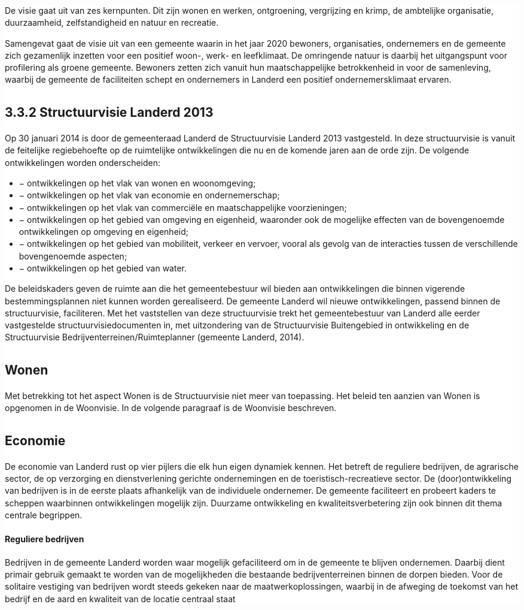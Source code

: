 De visie gaat uit van zes kernpunten. Dit zijn wonen en werken, ontgroening, vergrijzing en krimp, de ambtelijke organisatie, duurzaamheid, zelfstandigheid en natuur en recreatie.

Samengevat gaat de visie uit van een gemeente waarin in het jaar 2020 bewoners, organisaties, ondernemers en de gemeente zich gezamenlijk inzetten voor een positief woon-, werk- en leefklimaat. De omringende natuur is daarbij het uitgangspunt voor profilering als groene gemeente. Bewoners zetten zich vanuit hun maatschappelijke betrokkenheid in voor de samenleving, waarbij de gemeente de faciliteiten schept en ondernemers in Landerd een positief ondernemersklimaat ervaren.

## **3.3.2 Structuurvisie Landerd 2013**

Op 30 januari 2014 is door de gemeenteraad Landerd de Structuurvisie Landerd 2013 vastgesteld. In deze structuurvisie is vanuit de feitelijke regiebehoefte op de ruimtelijke ontwikkelingen die nu en de komende jaren aan de orde zijn. De volgende ontwikkelingen worden onderscheiden:

- − ontwikkelingen op het vlak van wonen en woonomgeving;
- − ontwikkelingen op het vlak van economie en ondernemerschap;
- − ontwikkelingen op het vlak van commerciële en maatschappelijke voorzieningen;
- − ontwikkelingen op het gebied van omgeving en eigenheid, waaronder ook de mogelijke effecten van de bovengenoemde ontwikkelingen op omgeving en eigenheid;
- − ontwikkelingen op het gebied van mobiliteit, verkeer en vervoer, vooral als gevolg van de interacties tussen de verschillende bovengenoemde aspecten;
- − ontwikkelingen op het gebied van water.

De beleidskaders geven de ruimte aan die het gemeentebestuur wil bieden aan ontwikkelingen die binnen vigerende bestemmingsplannen niet kunnen worden gerealiseerd. De gemeente Landerd wil nieuwe ontwikkelingen, passend binnen de structuurvisie, faciliteren. Met het vaststellen van deze structuurvisie trekt het gemeentebestuur van Landerd alle eerder vastgestelde structuurvisiedocumenten in, met uitzondering van de Structuurvisie Buitengebied in ontwikkeling en de Structuurvisie Bedrijventerreinen/Ruimteplanner (gemeente Landerd, 2014).

## **Wonen**

Met betrekking tot het aspect Wonen is de Structuurvisie niet meer van toepassing. Het beleid ten aanzien van Wonen is opgenomen in de Woonvisie. In de volgende paragraaf is de Woonvisie beschreven.

## **Economie**

De economie van Landerd rust op vier pijlers die elk hun eigen dynamiek kennen. Het betreft de reguliere bedrijven, de agrarische sector, de op verzorging en dienstverlening gerichte ondernemingen en de toeristisch-recreatieve sector. De (door)ontwikkeling van bedrijven is in de eerste plaats afhankelijk van de individuele ondernemer. De gemeente faciliteert en probeert kaders te scheppen waarbinnen ontwikkelingen mogelijk zijn. Duurzame ontwikkeling en kwaliteitsverbetering zijn ook binnen dit thema centrale begrippen.

#### **Reguliere bedrijven**

Bedrijven in de gemeente Landerd worden waar mogelijk gefaciliteerd om in de gemeente te blijven ondernemen. Daarbij dient primair gebruik gemaakt te worden van de mogelijkheden die bestaande bedrijventerreinen binnen de dorpen bieden. Voor de solitaire vestiging van bedrijven wordt steeds gekeken naar de maatwerkoplossingen, waarbij in de afweging de toekomst van het bedrijf en de aard en kwaliteit van de locatie centraal staat
